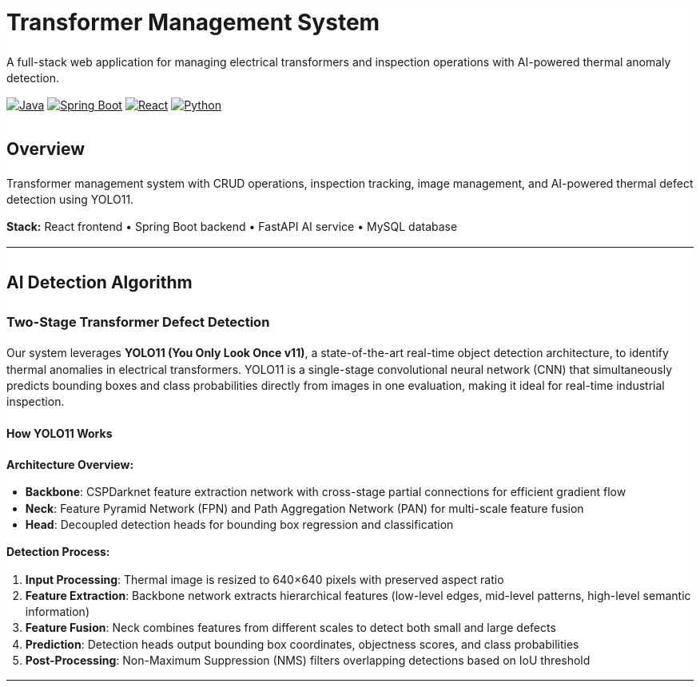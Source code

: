 # Transformer Management System

A full-stack web application for managing electrical transformers and inspection operations with AI-powered thermal anomaly detection.

[![Java](https://img.shields.io/badge/Java-17+-ED8B00?style=flat&logo=java&logoColor=white)](https://adoptopenjdk.net/)
[![Spring Boot](https://img.shields.io/badge/Spring%20Boot-3.5.4-6DB33F?style=flat&logo=springboot&logoColor=white)](https://spring.io/projects/spring-boot)
[![React](https://img.shields.io/badge/React-19.1.1-61DAFB?style=flat&logo=react&logoColor=black)](https://reactjs.org/)
[![Python](https://img.shields.io/badge/Python-3.10+-3776AB?style=flat&logo=python&logoColor=white)](https://www.python.org/)

## Overview

Transformer management system with CRUD operations, inspection tracking, image management, and AI-powered thermal defect detection using YOLO11.

**Stack:** React frontend • Spring Boot backend • FastAPI AI service • MySQL database

---

## AI Detection Algorithm

### Two-Stage Transformer Defect Detection

Our system leverages **YOLO11 (You Only Look Once v11)**, a state-of-the-art real-time object detection architecture, to identify thermal anomalies in electrical transformers. YOLO11 is a single-stage convolutional neural network (CNN) that simultaneously predicts bounding boxes and class probabilities directly from images in one evaluation, making it ideal for real-time industrial inspection.

#### **How YOLO11 Works**

**Architecture Overview:**
- **Backbone**: CSPDarknet feature extraction network with cross-stage partial connections for efficient gradient flow
- **Neck**: Feature Pyramid Network (FPN) and Path Aggregation Network (PAN) for multi-scale feature fusion
- **Head**: Decoupled detection heads for bounding box regression and classification

**Detection Process:**
1. **Input Processing**: Thermal image is resized to 640×640 pixels with preserved aspect ratio
2. **Feature Extraction**: Backbone network extracts hierarchical features (low-level edges, mid-level patterns, high-level semantic information)
3. **Feature Fusion**: Neck combines features from different scales to detect both small and large defects
4. **Prediction**: Detection heads output bounding box coordinates, objectness scores, and class probabilities
5. **Post-Processing**: Non-Maximum Suppression (NMS) filters overlapping detections based on IoU threshold

---